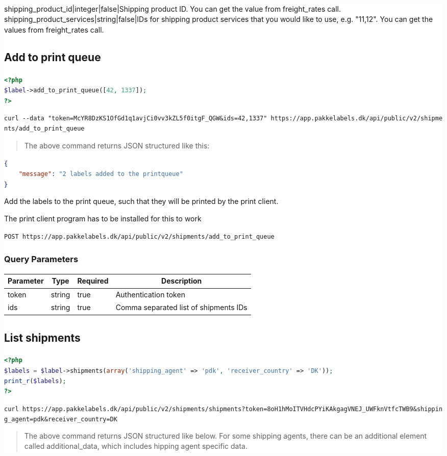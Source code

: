 shipping_product_id|integer|false|Shipping product ID. You can get the value from freight_rates call.
shipping_product_services|string|false|IDs for shipping product services that you would like to use, e.g. "11,12". You can get the values from freight_rates call.

## Add to print queue
```php
<?php
$label->add_to_print_queue([42, 1337]);
?>
```


```shell
curl --data "token=McYR8DzKS1OfGd1q1avjCi0vv3kZL5f0itgF_QGW&ids=42,1337" https://app.pakkelabels.dk/api/public/v2/shipments/add_to_print_queue
```

> The above command returns JSON structured like this:

```json
{
    "message": "2 labels added to the printqueue"
}
```

Add the labels to the print queue, such that they will be printed by the print client.
<aside class="notice">
The print client program has to be installed for this to work
</aside>

`POST https://app.pakkelabels.dk/api/public/v2/shipments/add_to_print_queue`

### Query Parameters

Parameter | Type        | Required | Description
--------- | ----------- | ----------- | -----------
token| string | true |Authentication token
ids|string|true|Comma separated list of shipments IDs

## List shipments
```php
<?php
$labels = $label->shipments(array('shipping_agent' => 'pdk', 'receiver_country' => 'DK'));
print_r($labels);
?>
```

```shell
curl https://app.pakkelabels.dk/api/public/v2/shipments/shipments?token=8oH1hMoITVHdcPYiKAkgagVNEJ_UWFknVtfcTWB9&shipping_agent=pdk&receiver_country=DK
```

> The above command returns JSON structured like below.
> For some shipping agents, there can be an additional element called additional_data, which includes hipping agent specific data.
